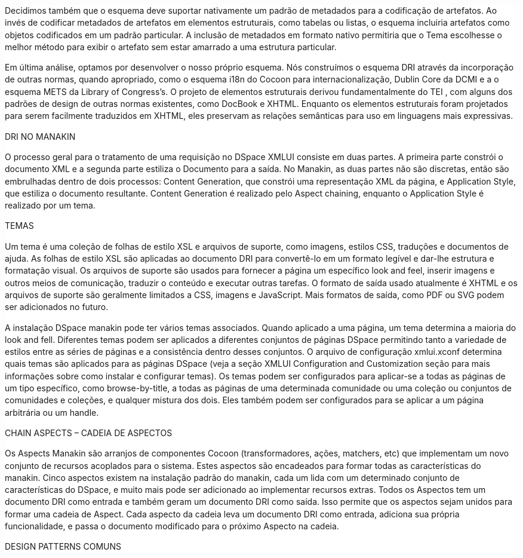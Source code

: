 <p>Decidimos também que o esquema deve suportar nativamente um padrão de metadados para a codificação de artefatos. Ao invés de codificar metadados de artefatos em elementos estruturais, como tabelas ou listas, o esquema incluiria artefatos como objetos codificados em um padrão particular. A inclusão de metadados em formato nativo permitiria que o Tema escolhesse o melhor método para exibir o artefato sem estar amarrado a uma estrutura particular.</p>

<p>Em última análise, optamos por desenvolver o nosso próprio esquema. Nós construímos o esquema DRI através da incorporação de outras normas, quando apropriado, como o esquema i18n do Cocoon para internacionalização, Dublin Core da DCMI e a o esquema METS da Library of Congress’s. O projeto de elementos estruturais derivou fundamentalmente do TEI , com alguns dos padrões de design de outras normas existentes, como DocBook e XHTML. Enquanto os elementos estruturais foram projetados para serem facilmente traduzidos em XHTML, eles preservam as relações semânticas para uso em linguagens mais expressivas.</p>

<p>DRI NO MANAKIN</p>

<p>O processo geral para o tratamento de uma requisição no DSpace XMLUI consiste em duas partes. A primeira parte constrói o documento XML e a segunda parte estiliza o Documento para a saída. No Manakin, as duas partes não são discretas, então são embrulhadas dentro de dois processos: Content Generation, que constrói uma representação XML da página, e Application Style, que estiliza o documento resultante. Content Generation é realizado pelo Aspect chaining, enquanto o Application Style é realizado por um tema.</p>

<p>TEMAS</p>

<p>Um tema é uma coleção de folhas de estilo XSL e arquivos de suporte, como imagens, estilos CSS, traduções e documentos de ajuda. As folhas de estilo XSL são aplicadas ao documento DRI para convertê-lo em um formato legível e dar-lhe estrutura e formatação visual. Os arquivos de suporte são usados ​​para fornecer a página um específico look and feel, inserir imagens e outros meios de comunicação, traduzir o conteúdo e executar outras tarefas. O formato de saída usado atualmente é XHTML e os arquivos de suporte são geralmente limitados a CSS, imagens e JavaScript. Mais formatos de saída, como PDF ou SVG podem ser adicionados no futuro.</p>

<p>A instalação DSpace manakin pode ter vários temas associados. Quando aplicado a uma página, um tema determina a maioria do look and fell. Diferentes temas podem ser aplicados a diferentes conjuntos de páginas DSpace permitindo tanto a variedade de estilos entre as séries de páginas e a consistência dentro desses conjuntos. O arquivo de configuração xmlui.xconf determina quais temas são aplicados para as páginas DSpace (veja a seção XMLUI Configuration and Customization seção para mais informações sobre como instalar e configurar temas). Os temas podem ser configurados para aplicar-se a todas as páginas de um tipo específico, como browse-by-title, a todas as páginas de uma determinada comunidade ou uma coleção ou conjuntos de comunidades e coleções, e qualquer mistura dos dois. Eles também podem ser configurados para se aplicar a um página arbitrária ou um handle.</p>

<p>CHAIN ASPECTS – CADEIA DE ASPECTOS</p>

<p>Os Aspects Manakin são arranjos de componentes Cocoon (transformadores, ações, matchers, etc) que implementam um novo conjunto de recursos acoplados para o sistema. Estes aspectos são encadeados para formar todas as características do manakin. Cinco aspectos existem na instalação padrão do manakin, cada um lida com um determinado conjunto de características do DSpace, e muito mais pode ser adicionado ao implementar recursos extras. Todos os Aspectos tem um documento DRI como entrada e também geram um documento DRI como saída. Isso permite que os aspectos sejam unidos para formar uma cadeia de Aspect. Cada aspecto da cadeia leva um documento DRI como entrada, adiciona sua própria funcionalidade, e passa o documento modificado para o próximo Aspecto na cadeia.</p>

<p>DESIGN PATTERNS COMUNS</p>
